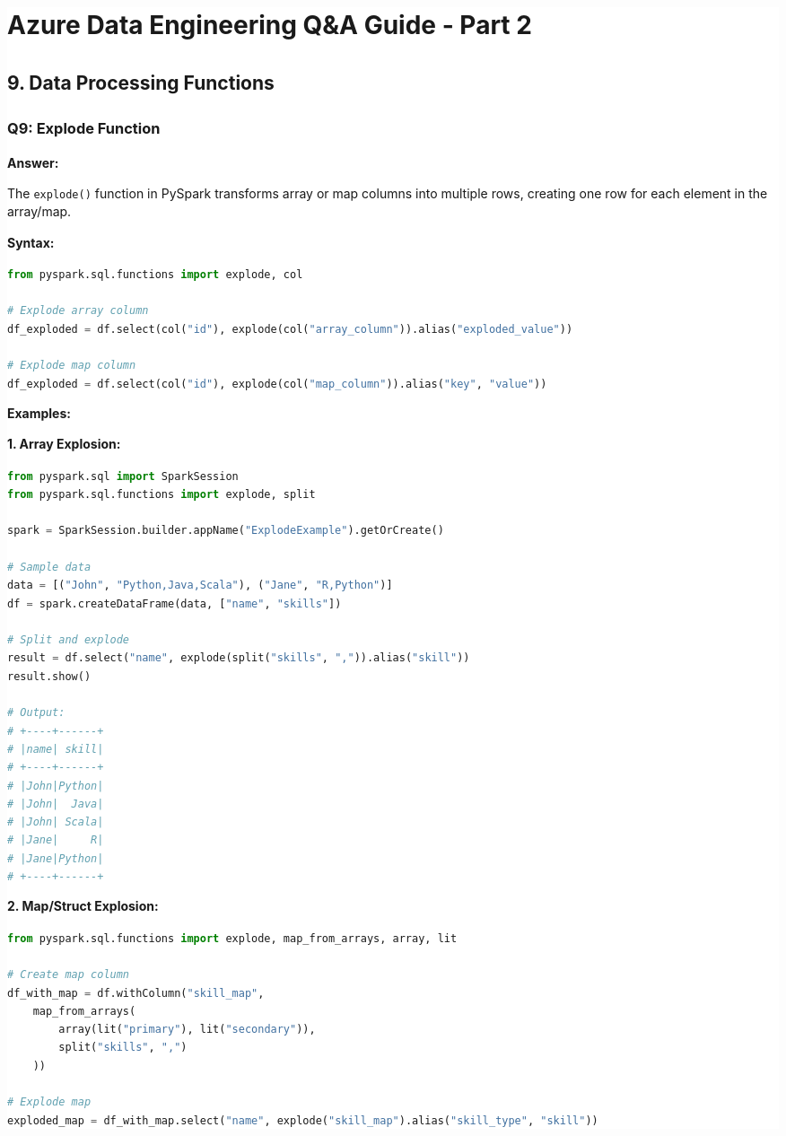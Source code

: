 # Azure Data Engineering Q&A Guide - Part 2

## 9. Data Processing Functions

### Q9: Explode Function

**Answer:**

The `explode()` function in PySpark transforms array or map columns into multiple rows, creating one row for each element in the array/map.

**Syntax:**
```python
from pyspark.sql.functions import explode, col

# Explode array column
df_exploded = df.select(col("id"), explode(col("array_column")).alias("exploded_value"))

# Explode map column
df_exploded = df.select(col("id"), explode(col("map_column")).alias("key", "value"))
```

**Examples:**

**1. Array Explosion:**
```python
from pyspark.sql import SparkSession
from pyspark.sql.functions import explode, split

spark = SparkSession.builder.appName("ExplodeExample").getOrCreate()

# Sample data
data = [("John", "Python,Java,Scala"), ("Jane", "R,Python")]
df = spark.createDataFrame(data, ["name", "skills"])

# Split and explode
result = df.select("name", explode(split("skills", ",")).alias("skill"))
result.show()

# Output:
# +----+------+
# |name| skill|
# +----+------+
# |John|Python|
# |John|  Java|
# |John| Scala|
# |Jane|     R|
# |Jane|Python|
# +----+------+
```

**2. Map/Struct Explosion:**
```python
from pyspark.sql.functions import explode, map_from_arrays, array, lit

# Create map column
df_with_map = df.withColumn("skill_map", 
    map_from_arrays(
        array(lit("primary"), lit("secondary")), 
        split("skills", ",")
    ))

# Explode map
exploded_map = df_with_map.select("name", explode("skill_map").alias("skill_type", "skill"))
```